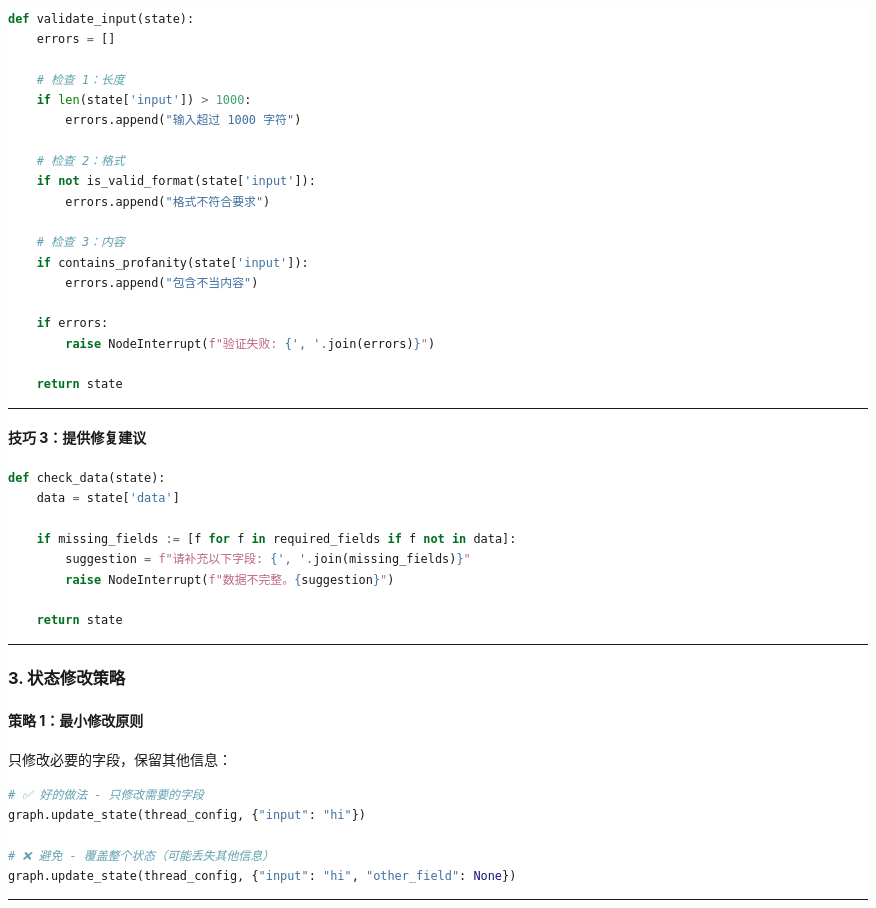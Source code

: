 ```python
def validate_input(state):
    errors = []

    # 检查 1：长度
    if len(state['input']) > 1000:
        errors.append("输入超过 1000 字符")

    # 检查 2：格式
    if not is_valid_format(state['input']):
        errors.append("格式不符合要求")

    # 检查 3：内容
    if contains_profanity(state['input']):
        errors.append("包含不当内容")

    if errors:
        raise NodeInterrupt(f"验证失败: {', '.join(errors)}")

    return state
```

---

#### 技巧 3：提供修复建议

```python
def check_data(state):
    data = state['data']

    if missing_fields := [f for f in required_fields if f not in data]:
        suggestion = f"请补充以下字段: {', '.join(missing_fields)}"
        raise NodeInterrupt(f"数据不完整。{suggestion}")

    return state
```

---

### 3. 状态修改策略

#### 策略 1：最小修改原则

只修改必要的字段，保留其他信息：

```python
# ✅ 好的做法 - 只修改需要的字段
graph.update_state(thread_config, {"input": "hi"})

# ❌ 避免 - 覆盖整个状态（可能丢失其他信息）
graph.update_state(thread_config, {"input": "hi", "other_field": None})
```

---

